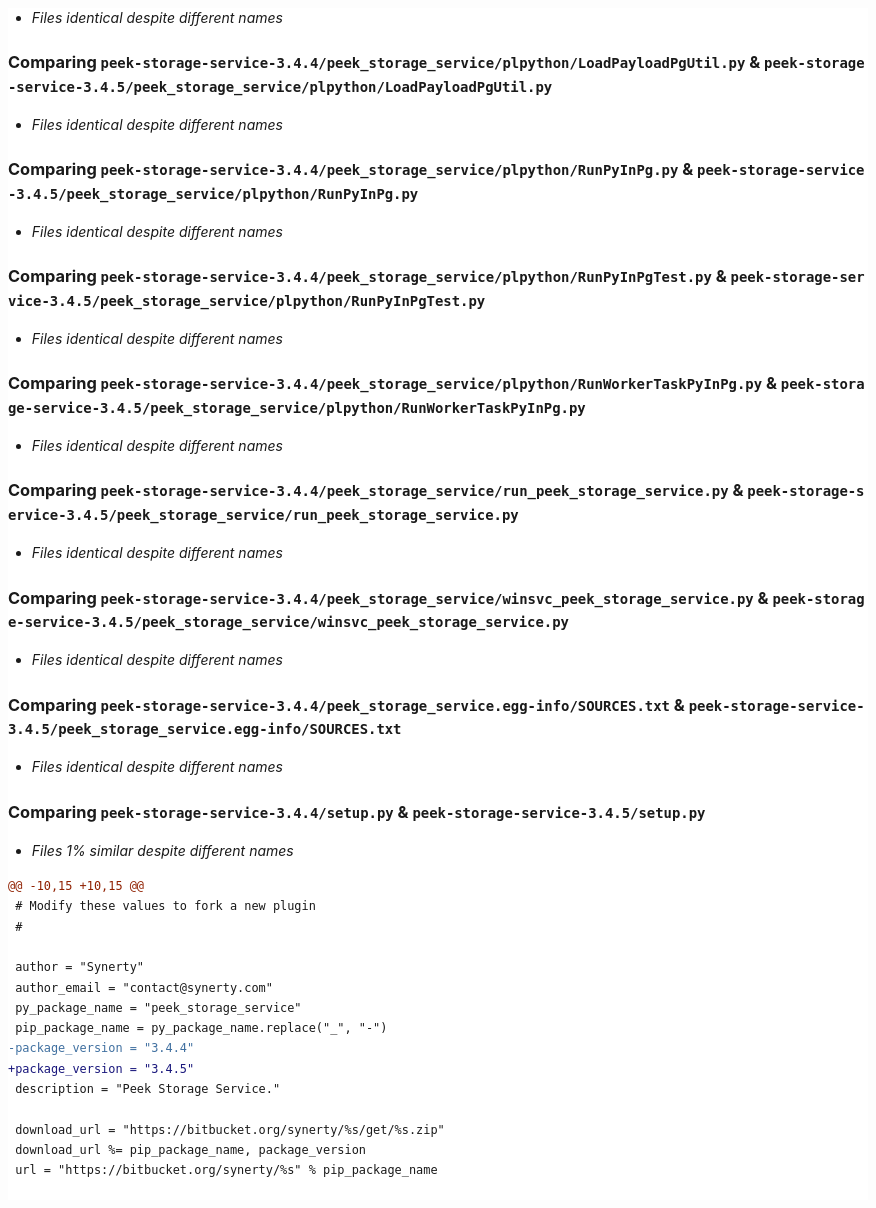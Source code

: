  * *Files identical despite different names*

### Comparing `peek-storage-service-3.4.4/peek_storage_service/plpython/LoadPayloadPgUtil.py` & `peek-storage-service-3.4.5/peek_storage_service/plpython/LoadPayloadPgUtil.py`

 * *Files identical despite different names*

### Comparing `peek-storage-service-3.4.4/peek_storage_service/plpython/RunPyInPg.py` & `peek-storage-service-3.4.5/peek_storage_service/plpython/RunPyInPg.py`

 * *Files identical despite different names*

### Comparing `peek-storage-service-3.4.4/peek_storage_service/plpython/RunPyInPgTest.py` & `peek-storage-service-3.4.5/peek_storage_service/plpython/RunPyInPgTest.py`

 * *Files identical despite different names*

### Comparing `peek-storage-service-3.4.4/peek_storage_service/plpython/RunWorkerTaskPyInPg.py` & `peek-storage-service-3.4.5/peek_storage_service/plpython/RunWorkerTaskPyInPg.py`

 * *Files identical despite different names*

### Comparing `peek-storage-service-3.4.4/peek_storage_service/run_peek_storage_service.py` & `peek-storage-service-3.4.5/peek_storage_service/run_peek_storage_service.py`

 * *Files identical despite different names*

### Comparing `peek-storage-service-3.4.4/peek_storage_service/winsvc_peek_storage_service.py` & `peek-storage-service-3.4.5/peek_storage_service/winsvc_peek_storage_service.py`

 * *Files identical despite different names*

### Comparing `peek-storage-service-3.4.4/peek_storage_service.egg-info/SOURCES.txt` & `peek-storage-service-3.4.5/peek_storage_service.egg-info/SOURCES.txt`

 * *Files identical despite different names*

### Comparing `peek-storage-service-3.4.4/setup.py` & `peek-storage-service-3.4.5/setup.py`

 * *Files 1% similar despite different names*

```diff
@@ -10,15 +10,15 @@
 # Modify these values to fork a new plugin
 #
 
 author = "Synerty"
 author_email = "contact@synerty.com"
 py_package_name = "peek_storage_service"
 pip_package_name = py_package_name.replace("_", "-")
-package_version = "3.4.4"
+package_version = "3.4.5"
 description = "Peek Storage Service."
 
 download_url = "https://bitbucket.org/synerty/%s/get/%s.zip"
 download_url %= pip_package_name, package_version
 url = "https://bitbucket.org/synerty/%s" % pip_package_name
 
```